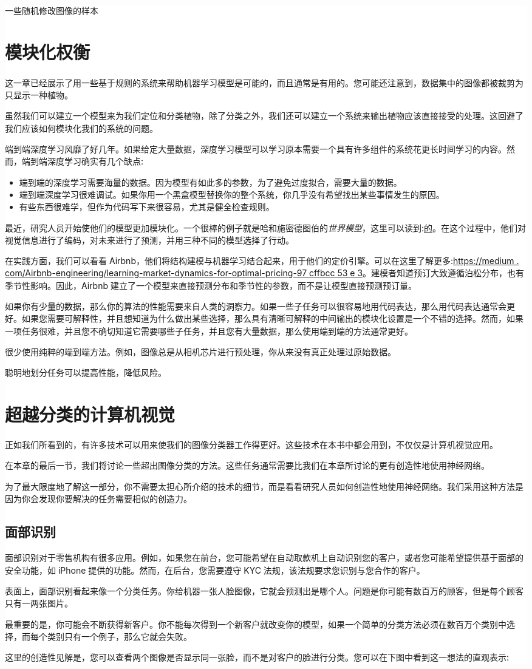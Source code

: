 一些随机修改图像的样本

<title>The modularity tradeoff</title> 

# 模块化权衡

这一章已经展示了用一些基于规则的系统来帮助机器学习模型是可能的，而且通常是有用的。您可能还注意到，数据集中的图像都被裁剪为只显示一种植物。

虽然我们可以建立一个模型来为我们定位和分类植物，除了分类之外，我们还可以建立一个系统来输出植物应该直接接受的处理。这回避了我们应该如何模块化我们的系统的问题。

端到端深度学习风靡了好几年。如果给定大量数据，深度学习模型可以学习原本需要一个具有许多组件的系统花更长时间学习的内容。然而，端到端深度学习确实有几个缺点:

*   端到端的深度学习需要海量的数据。因为模型有如此多的参数，为了避免过度拟合，需要大量的数据。
*   端到端深度学习很难调试。如果你用一个黑盒模型替换你的整个系统，你几乎没有希望找出某些事情发生的原因。
*   有些东西很难学，但作为代码写下来很容易，尤其是健全检查规则。

最近，研究人员开始使他们的模型更加模块化。一个很棒的例子就是哈和施密德图伯的*世界模型*，这里可以读到:[的](https://worldmodels.github.io/)。在这个过程中，他们对视觉信息进行了编码，对未来进行了预测，并用三种不同的模型选择了行动。

在实践方面，我们可以看看 Airbnb，他们将结构建模与机器学习结合起来，用于他们的定价引擎。可以在这里了解更多:[https://medium . com/Airbnb-engineering/learning-market-dynamics-for-optimal-pricing-97 cffbcc 53 e 3](https://medium.com/airbnb-engineering/learning-market-dynamics-for-optimal-pricing-97cffbcc53e3)。建模者知道预订大致遵循泊松分布，也有季节性影响。因此，Airbnb 建立了一个模型来直接预测分布和季节性的参数，而不是让模型直接预测预订量。

如果你有少量的数据，那么你的算法的性能需要来自人类的洞察力。如果一些子任务可以很容易地用代码表达，那么用代码表达通常会更好。如果您需要可解释性，并且想知道为什么做出某些选择，那么具有清晰可解释的中间输出的模块化设置是一个不错的选择。然而，如果一项任务很难，并且您不确切知道它需要哪些子任务，并且您有大量数据，那么使用端到端的方法通常更好。

很少使用纯粹的端到端方法。例如，图像总是从相机芯片进行预处理，你从来没有真正处理过原始数据。

聪明地划分任务可以提高性能，降低风险。

<title>Computer vision beyond classification</title> 

# 超越分类的计算机视觉

正如我们所看到的，有许多技术可以用来使我们的图像分类器工作得更好。这些技术在本书中都会用到，不仅仅是计算机视觉应用。

在本章的最后一节，我们将讨论一些超出图像分类的方法。这些任务通常需要比我们在本章所讨论的更有创造性地使用神经网络。

为了最大限度地了解这一部分，你不需要太担心所介绍的技术的细节，而是看看研究人员如何创造性地使用神经网络。我们采用这种方法是因为你会发现你要解决的任务需要相似的创造力。

## 面部识别

面部识别对于零售机构有很多应用。例如，如果您在前台，您可能希望在自动取款机上自动识别您的客户，或者您可能希望提供基于面部的安全功能，如 iPhone 提供的功能。然而，在后台，您需要遵守 KYC 法规，该法规要求您识别与您合作的客户。

表面上，面部识别看起来像一个分类任务。你给机器一张人脸图像，它就会预测出是哪个人。问题是你可能有数百万的顾客，但是每个顾客只有一两张图片。

最重要的是，你可能会不断获得新客户。你不能每次得到一个新客户就改变你的模型，如果一个简单的分类方法必须在数百万个类别中选择，而每个类别只有一个例子，那么它就会失败。

这里的创造性见解是，您可以查看两个图像是否显示同一张脸，而不是对客户的脸进行分类。您可以在下图中看到这一想法的直观表示:
